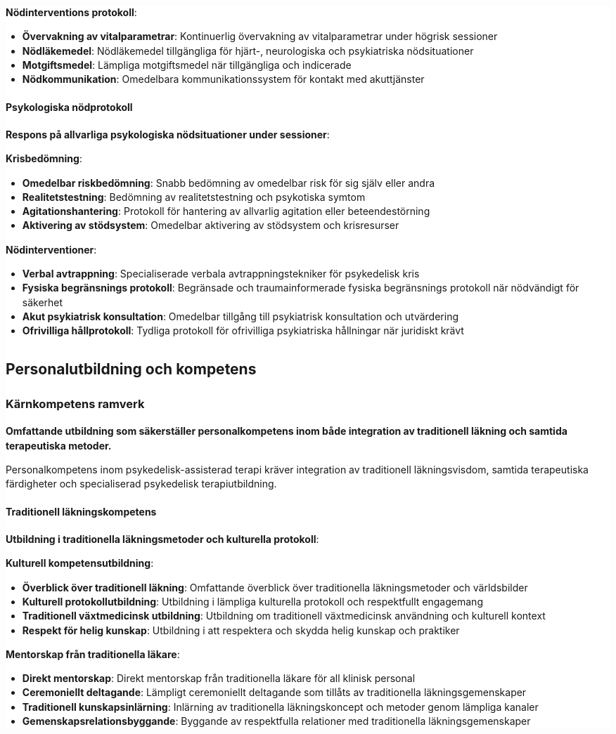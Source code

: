 **Nödinterventions protokoll**:
- **Övervakning av vitalparametrar**: Kontinuerlig övervakning av vitalparametrar under högrisk sessioner
- **Nödläkemedel**: Nödläkemedel tillgängliga för hjärt-, neurologiska och psykiatriska nödsituationer
- **Motgiftsmedel**: Lämpliga motgiftsmedel när tillgängliga och indicerade
- **Nödkommunikation**: Omedelbara kommunikationssystem för kontakt med akuttjänster

#### **Psykologiska nödprotokoll**
**Respons på allvarliga psykologiska nödsituationer under sessioner**:

**Krisbedömning**:
- **Omedelbar riskbedömning**: Snabb bedömning av omedelbar risk för sig själv eller andra
- **Realitetstestning**: Bedömning av realitetstestning och psykotiska symtom
- **Agitationshantering**: Protokoll för hantering av allvarlig agitation eller beteendestörning
- **Aktivering av stödsystem**: Omedelbar aktivering av stödsystem och krisresurser

**Nödinterventioner**:
- **Verbal avtrappning**: Specialiserade verbala avtrappningstekniker för psykedelisk kris
- **Fysiska begränsnings protokoll**: Begränsade och traumainformerade fysiska begränsnings protokoll när nödvändigt för säkerhet
- **Akut psykiatrisk konsultation**: Omedelbar tillgång till psykiatrisk konsultation och utvärdering
- **Ofrivilliga hållprotokoll**: Tydliga protokoll för ofrivilliga psykiatriska hållningar när juridiskt krävt

## <a id="personalutbildning"></a>Personalutbildning och kompetens

### Kärnkompetens ramverk

**Omfattande utbildning som säkerställer personalkompetens inom både integration av traditionell läkning och samtida terapeutiska metoder.**

Personalkompetens inom psykedelisk-assisterad terapi kräver integration av traditionell läkningsvisdom, samtida terapeutiska färdigheter och specialiserad psykedelisk terapiutbildning.

#### **Traditionell läkningskompetens**
**Utbildning i traditionella läkningsmetoder och kulturella protokoll**:

**Kulturell kompetensutbildning**:
- **Överblick över traditionell läkning**: Omfattande överblick över traditionella läkningsmetoder och världsbilder
- **Kulturell protokollutbildning**: Utbildning i lämpliga kulturella protokoll och respektfullt engagemang
- **Traditionell växtmedicinsk utbildning**: Utbildning om traditionell växtmedicinsk användning och kulturell kontext
- **Respekt för helig kunskap**: Utbildning i att respektera och skydda helig kunskap och praktiker

**Mentorskap från traditionella läkare**:
- **Direkt mentorskap**: Direkt mentorskap från traditionella läkare för all klinisk personal
- **Ceremoniellt deltagande**: Lämpligt ceremoniellt deltagande som tillåts av traditionella läkningsgemenskaper
- **Traditionell kunskapsinlärning**: Inlärning av traditionella läkningskoncept och metoder genom lämpliga kanaler
- **Gemenskapsrelationsbyggande**: Byggande av respektfulla relationer med traditionella läkningsgemenskaper
